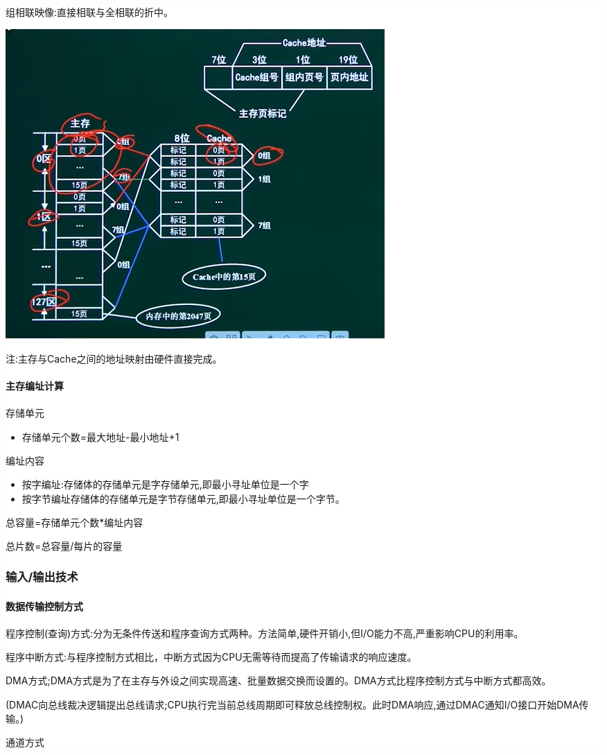 组相联映像:直接相联与全相联的折中。

![image-20221012170726197](./images/zxlyx.png)

注:主存与Cache之间的地址映射由硬件直接完成。

#### 主存编址计算

存储单元

+ 存储单元个数=最大地址-最小地址+1

编址内容

+ 按字编址:存储体的存储单元是字存储单元,即最小寻址单位是一个字
+ 按字节编址存储体的存储单元是字节存储单元,即最小寻址单位是一个字节。

总容量=存储单元个数*编址内容

总片数=总容量/每片的容量

### 输入/输出技术

#### 数据传输控制方式

程序控制(查询)方式:分为无条件传送和程序查询方式两种。方法简单,硬件开销小,但I/O能力不高,严重影响CPU的利用率。

程序中断方式:与程序控制方式相比，中断方式因为CPU无需等待而提高了传输请求的响应速度。

DMA方式;DMA方式是为了在主存与外设之间实现高速、批量数据交换而设置的。DMA方式比程序控制方式与中断方式都高效。

(DMAC向总线裁决逻辑提出总线请求;CPU执行完当前总线周期即可释放总线控制权。此时DMA响应,通过DMAC通知I/O接口开始DMA传输。)

通道方式
